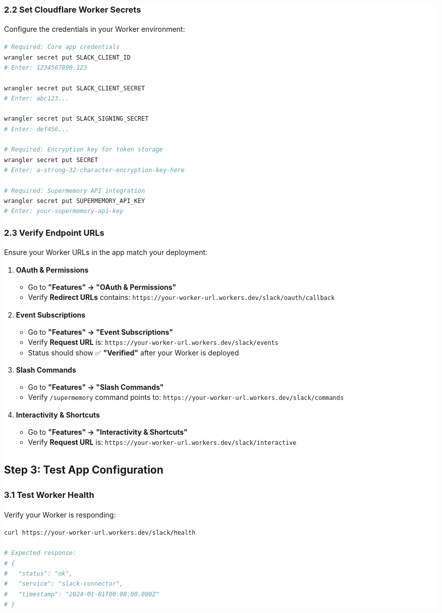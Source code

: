 ### 2.2 Set Cloudflare Worker Secrets

Configure the credentials in your Worker environment:

```bash
# Required: Core app credentials
wrangler secret put SLACK_CLIENT_ID
# Enter: 1234567890.123

wrangler secret put SLACK_CLIENT_SECRET  
# Enter: abc123...

wrangler secret put SLACK_SIGNING_SECRET
# Enter: def456...

# Required: Encryption key for token storage
wrangler secret put SECRET
# Enter: a-strong-32-character-encryption-key-here

# Required: Supermemory API integration
wrangler secret put SUPERMEMORY_API_KEY
# Enter: your-supermemory-api-key
```

### 2.3 Verify Endpoint URLs

Ensure your Worker URLs in the app match your deployment:

1. **OAuth & Permissions**
   - Go to **"Features" → "OAuth & Permissions"**
   - Verify **Redirect URLs** contains: `https://your-worker-url.workers.dev/slack/oauth/callback`

2. **Event Subscriptions**
   - Go to **"Features" → "Event Subscriptions"**
   - Verify **Request URL** is: `https://your-worker-url.workers.dev/slack/events`
   - Status should show ✅ **"Verified"** after your Worker is deployed

3. **Slash Commands**
   - Go to **"Features" → "Slash Commands"**
   - Verify `/supermemory` command points to: `https://your-worker-url.workers.dev/slack/commands`

4. **Interactivity & Shortcuts**
   - Go to **"Features" → "Interactivity & Shortcuts"**
   - Verify **Request URL** is: `https://your-worker-url.workers.dev/slack/interactive`

## Step 3: Test App Configuration

### 3.1 Test Worker Health

Verify your Worker is responding:

```bash
curl https://your-worker-url.workers.dev/slack/health

# Expected response:
# {
#   "status": "ok",
#   "service": "slack-connector", 
#   "timestamp": "2024-01-01T00:00:00.000Z"
# }
```
